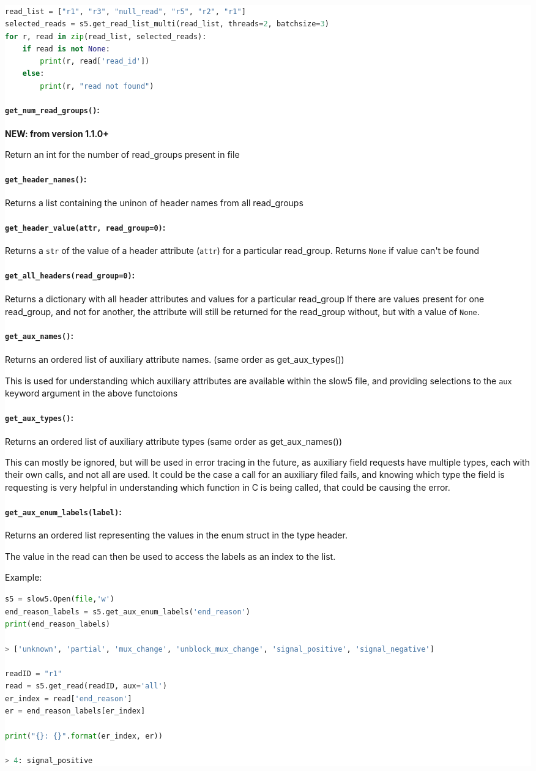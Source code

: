 ```python
read_list = ["r1", "r3", "null_read", "r5", "r2", "r1"]
selected_reads = s5.get_read_list_multi(read_list, threads=2, batchsize=3)
for r, read in zip(read_list, selected_reads):
    if read is not None:
        print(r, read['read_id'])
    else:
        print(r, "read not found")
```

#### `get_num_read_groups()`:
**NEW: from version 1.1.0+**

Return an int for the number of read_groups present in file

#### `get_header_names()`:

Returns a list containing the uninon of header names from all read_groups

#### `get_header_value(attr, read_group=0)`:

Returns a `str` of the value of a header attribute (`attr`) for a particular read_group.
Returns `None` if value can't be found

#### `get_all_headers(read_group=0)`:

Returns a dictionary with all header attributes and values for a particular read_group
If there are values present for one read_group, and not for another, the attribute will still be returned for the read_group without, but with a value of `None`.

#### `get_aux_names()`:

Returns an ordered list of auxiliary attribute names. (same order as get_aux_types())

This is used for understanding which auxiliary attributes are available within the slow5 file, and providing selections to the `aux` keyword argument in the above functoions

#### `get_aux_types()`:

Returns an ordered list of auxiliary attribute types (same order as get_aux_names())

This can mostly be ignored, but will be used in error tracing in the future, as auxiliary field requests have multiple types, each with their own calls, and not all are used. It could be the case a call for an auxiliary filed fails, and knowing which type the field is requesting is very helpful in understanding which function in C is being called, that could be causing the error.

#### `get_aux_enum_labels(label)`:

Returns an ordered list representing the values in the enum struct in the type header.

The value in the read can then be used to access the labels as an index to the list.

Example:

```python
s5 = slow5.Open(file,'w')
end_reason_labels = s5.get_aux_enum_labels('end_reason')
print(end_reason_labels)

> ['unknown', 'partial', 'mux_change', 'unblock_mux_change', 'signal_positive', 'signal_negative']

readID = "r1"
read = s5.get_read(readID, aux='all')
er_index = read['end_reason']
er = end_reason_labels[er_index]

print("{}: {}".format(er_index, er))

> 4: signal_positive
```
